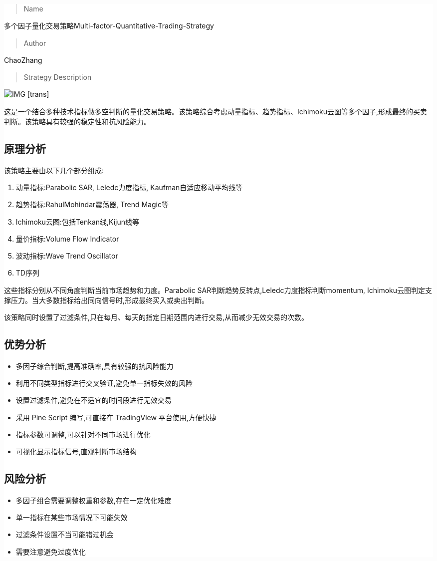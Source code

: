 
> Name

多个因子量化交易策略Multi-factor-Quantitative-Trading-Strategy

> Author

ChaoZhang

> Strategy Description

![IMG](https://www.fmz.com/upload/asset/102d5b4b9a64f8f3b05.png)
[trans]

这是一个结合多种技术指标做多空判断的量化交易策略。该策略综合考虑动量指标、趋势指标、Ichimoku云图等多个因子,形成最终的买卖判断。该策略具有较强的稳定性和抗风险能力。

## 原理分析

该策略主要由以下几个部分组成:

1. 动量指标:Parabolic SAR, Leledc力度指标, Kaufman自适应移动平均线等

2. 趋势指标:RahulMohindar震荡器, Trend Magic等 

3. Ichimoku云图:包括Tenkan线,Kijun线等

4. 量价指标:Volume Flow Indicator

5. 波动指标:Wave Trend Oscillator

6. TD序列

这些指标分别从不同角度判断当前市场趋势和力度。Parabolic SAR判断趋势反转点,Leledc力度指标判断momentum, Ichimoku云图判定支撑压力。当大多数指标给出同向信号时,形成最终买入或卖出判断。

该策略同时设置了过滤条件,只在每月、每天的指定日期范围内进行交易,从而减少无效交易的次数。

## 优势分析

- 多因子综合判断,提高准确率,具有较强的抗风险能力

- 利用不同类型指标进行交叉验证,避免单一指标失效的风险

- 设置过滤条件,避免在不适宜的时间段进行无效交易

- 采用 Pine Script 编写,可直接在 TradingView 平台使用,方便快捷

- 指标参数可调整,可以针对不同市场进行优化

- 可视化显示指标信号,直观判断市场结构

## 风险分析

- 多因子组合需要调整权重和参数,存在一定优化难度

- 单一指标在某些市场情况下可能失效

- 过滤条件设置不当可能错过机会

- 需要注意避免过度优化
